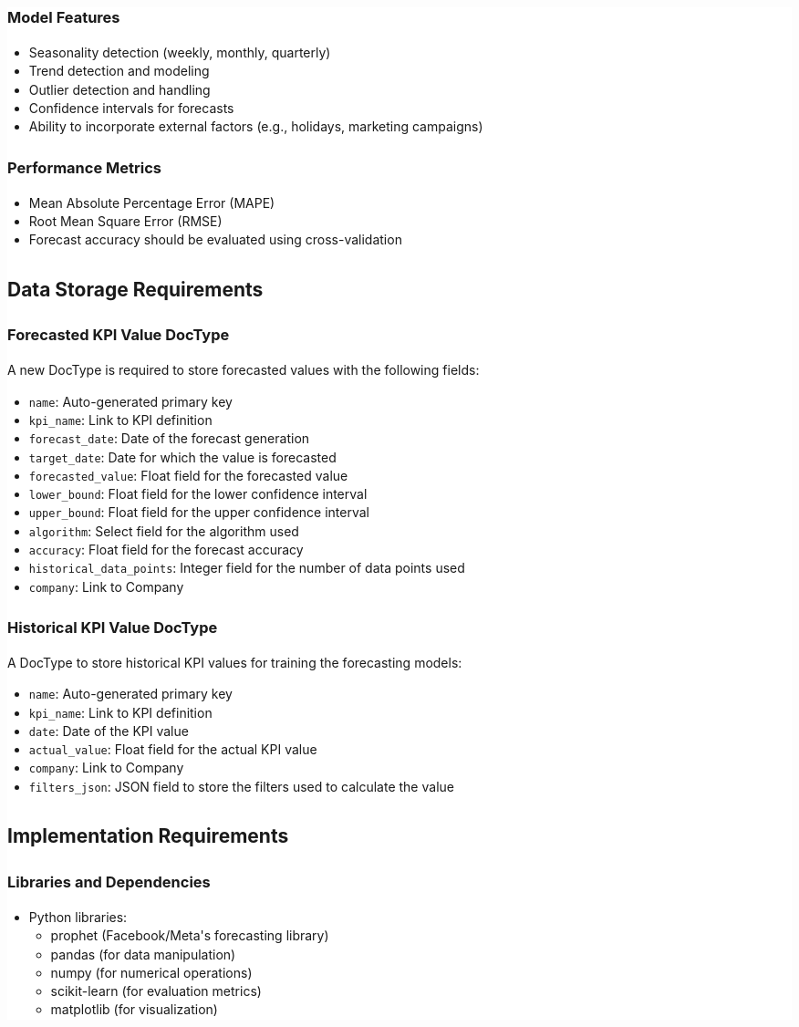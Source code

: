 ### Model Features
- Seasonality detection (weekly, monthly, quarterly)
- Trend detection and modeling
- Outlier detection and handling
- Confidence intervals for forecasts
- Ability to incorporate external factors (e.g., holidays, marketing campaigns)

### Performance Metrics
- Mean Absolute Percentage Error (MAPE)
- Root Mean Square Error (RMSE)
- Forecast accuracy should be evaluated using cross-validation

## Data Storage Requirements

### Forecasted KPI Value DocType
A new DocType is required to store forecasted values with the following fields:

- `name`: Auto-generated primary key
- `kpi_name`: Link to KPI definition
- `forecast_date`: Date of the forecast generation
- `target_date`: Date for which the value is forecasted
- `forecasted_value`: Float field for the forecasted value
- `lower_bound`: Float field for the lower confidence interval
- `upper_bound`: Float field for the upper confidence interval
- `algorithm`: Select field for the algorithm used
- `accuracy`: Float field for the forecast accuracy
- `historical_data_points`: Integer field for the number of data points used
- `company`: Link to Company

### Historical KPI Value DocType
A DocType to store historical KPI values for training the forecasting models:

- `name`: Auto-generated primary key
- `kpi_name`: Link to KPI definition
- `date`: Date of the KPI value
- `actual_value`: Float field for the actual KPI value
- `company`: Link to Company
- `filters_json`: JSON field to store the filters used to calculate the value

## Implementation Requirements

### Libraries and Dependencies
- Python libraries:
  - prophet (Facebook/Meta's forecasting library)
  - pandas (for data manipulation)
  - numpy (for numerical operations)
  - scikit-learn (for evaluation metrics)
  - matplotlib (for visualization)
